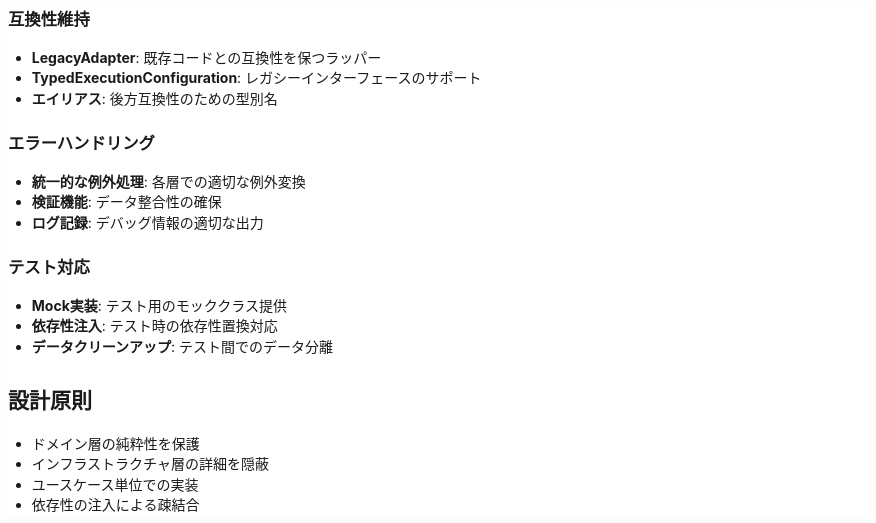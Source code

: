 ### 互換性維持
- **LegacyAdapter**: 既存コードとの互換性を保つラッパー
- **TypedExecutionConfiguration**: レガシーインターフェースのサポート
- **エイリアス**: 後方互換性のための型別名

### エラーハンドリング
- **統一的な例外処理**: 各層での適切な例外変換
- **検証機能**: データ整合性の確保
- **ログ記録**: デバッグ情報の適切な出力

### テスト対応
- **Mock実装**: テスト用のモッククラス提供
- **依存性注入**: テスト時の依存性置換対応
- **データクリーンアップ**: テスト間でのデータ分離

## 設計原則
- ドメイン層の純粋性を保護
- インフラストラクチャ層の詳細を隠蔽
- ユースケース単位での実装
- 依存性の注入による疎結合